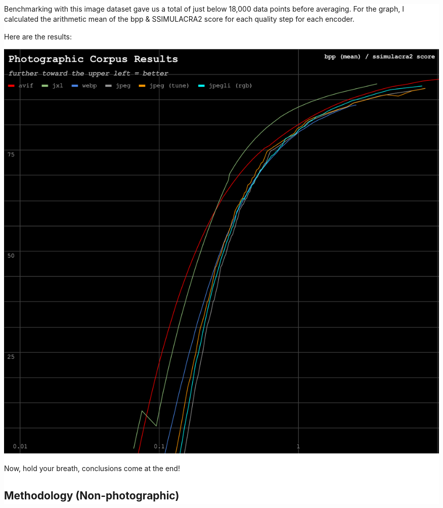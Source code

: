 Benchmarking with this image dataset gave us a total of just below 18,000 data
points before averaging. For the graph, I calculated the arithmetic mean of the
bpp & SSIMULACRA2 score for each quality step for each encoder.

Here are the results:

![photographic_corpus_results](/static/images/photographic_corpus_results.svg)

Now, hold your breath, conclusions come at the end!

## Methodology (Non-photographic)
